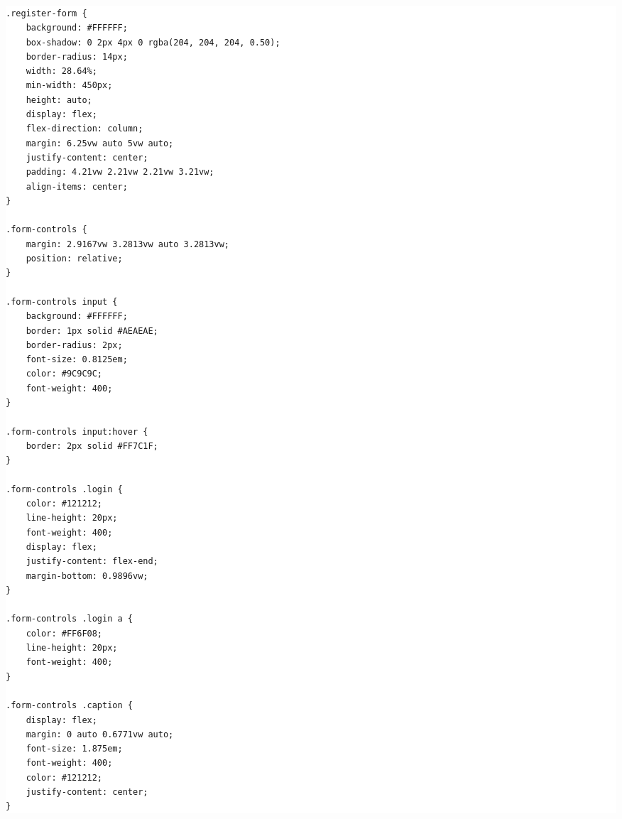     .register-form {
        background: #FFFFFF;
        box-shadow: 0 2px 4px 0 rgba(204, 204, 204, 0.50);
        border-radius: 14px;
        width: 28.64%;
        min-width: 450px;
        height: auto;
        display: flex;
        flex-direction: column;
        margin: 6.25vw auto 5vw auto;
        justify-content: center;
        padding: 4.21vw 2.21vw 2.21vw 3.21vw;
        align-items: center;
    }

    .form-controls {
        margin: 2.9167vw 3.2813vw auto 3.2813vw;
        position: relative;
    }

    .form-controls input {
        background: #FFFFFF;
        border: 1px solid #AEAEAE;
        border-radius: 2px;
        font-size: 0.8125em;
        color: #9C9C9C;
        font-weight: 400;
    }

    .form-controls input:hover {
        border: 2px solid #FF7C1F;
    }

    .form-controls .login {
        color: #121212;
        line-height: 20px;
        font-weight: 400;
        display: flex;
        justify-content: flex-end;
        margin-bottom: 0.9896vw;
    }

    .form-controls .login a {
        color: #FF6F08;
        line-height: 20px;
        font-weight: 400;
    }

    .form-controls .caption {
        display: flex;
        margin: 0 auto 0.6771vw auto;
        font-size: 1.875em;
        font-weight: 400;
        color: #121212;
        justify-content: center;
    }
